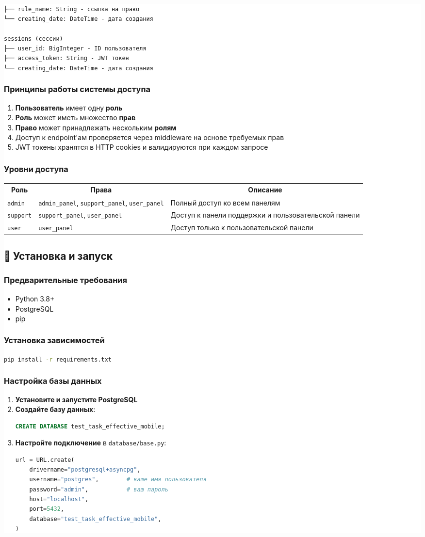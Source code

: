 ```
├── rule_name: String - ссылка на право
└── creating_date: DateTime - дата создания

sessions (сессии)
├── user_id: BigInteger - ID пользователя
├── access_token: String - JWT токен
└── creating_date: DateTime - дата создания
```

### Принципы работы системы доступа

1. **Пользователь** имеет одну **роль**
2. **Роль** может иметь множество **прав**
3. **Право** может принадлежать нескольким **ролям**
4. Доступ к endpoint'ам проверяется через middleware на основе требуемых прав
5. JWT токены хранятся в HTTP cookies и валидируются при каждом запросе

### Уровни доступа

| Роль | Права | Описание |
|------|-------|----------|
| `admin` | `admin_panel`, `support_panel`, `user_panel` | Полный доступ ко всем панелям |
| `support` | `support_panel`, `user_panel` | Доступ к панели поддержки и пользовательской панели |
| `user` | `user_panel` | Доступ только к пользовательской панели |

## 🚀 Установка и запуск

### Предварительные требования

- Python 3.8+
- PostgreSQL
- pip

### Установка зависимостей

```bash
pip install -r requirements.txt
```

### Настройка базы данных

1. **Установите и запустите PostgreSQL**
2. **Создайте базу данных**:
   ```sql
   CREATE DATABASE test_task_effective_mobile;
   ```
3. **Настройте подключение** в `database/base.py`:
   ```python
   url = URL.create(
       drivername="postgresql+asyncpg",
       username="postgres",        # ваше имя пользователя
       password="admin",           # ваш пароль
       host="localhost",
       port=5432,
       database="test_task_effective_mobile",
   )
   ```
